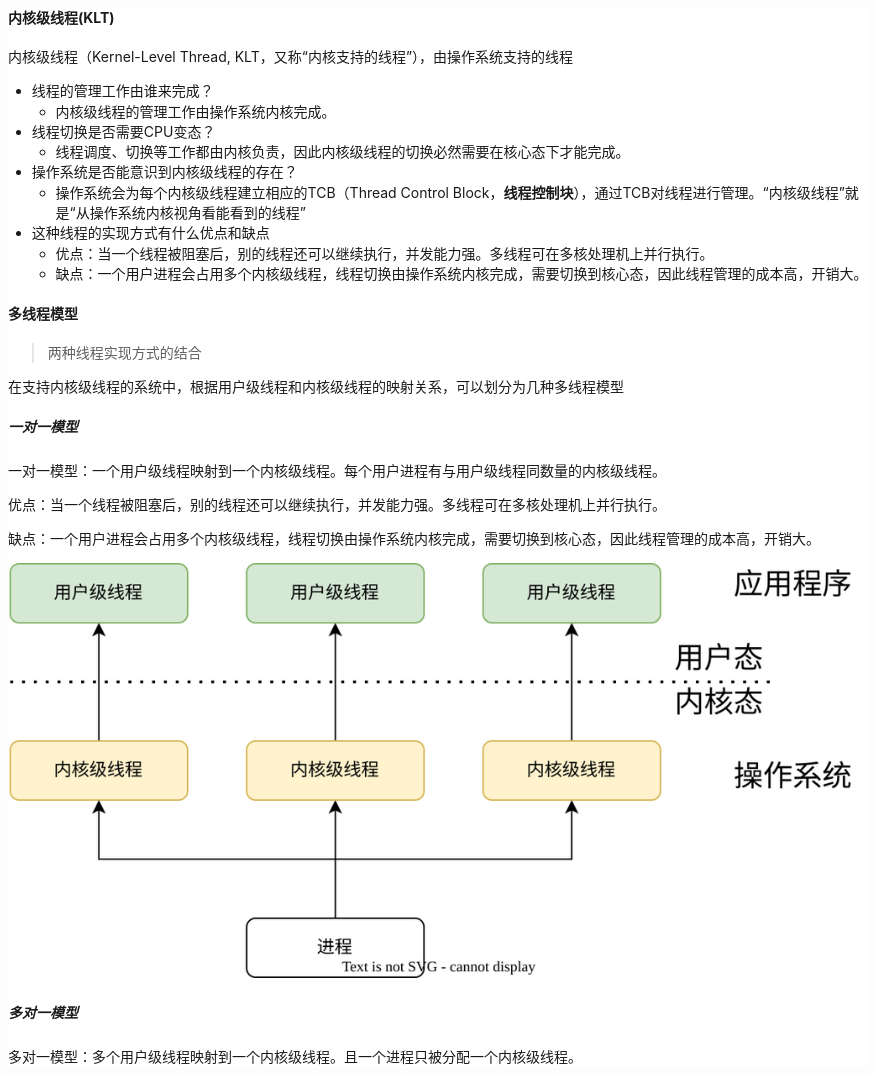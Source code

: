 #### 内核级线程(KLT)

内核级线程（Kernel-Level Thread, KLT，又称“内核支持的线程”），由操作系统支持的线程

* 线程的管理工作由谁来完成？
	* 内核级线程的管理工作由操作系统内核完成。
* 线程切换是否需要CPU变态？
	* 线程调度、切换等工作都由内核负责，因此内核级线程的切换必然需要在核心态下才能完成。
* 操作系统是否能意识到内核级线程的存在？
	* 操作系统会为每个内核级线程建立相应的TCB（Thread Control Block，**线程控制块**），通过TCB对线程进行管理。“内核级线程”就是“从操作系统内核视角看能看到的线程”
* 这种线程的实现方式有什么优点和缺点
	* 优点：当一个线程被阻塞后，别的线程还可以继续执行，并发能力强。多线程可在多核处理机上并行执行。
	* 缺点：一个用户进程会占用多个内核级线程，线程切换由操作系统内核完成，需要切换到核心态，因此线程管理的成本高，开销大。

#### 多线程模型

> 两种线程实现方式的结合

在支持内核级线程的系统中，根据用户级线程和内核级线程的映射关系，可以划分为几种多线程模型

##### 一对一模型

一对一模型：一个用户级线程映射到一个内核级线程。每个用户进程有与用户级线程同数量的内核级线程。

优点：当一个线程被阻塞后，别的线程还可以继续执行，并发能力强。多线程可在多核处理机上并行执行。

缺点：一个用户进程会占用多个内核级线程，线程切换由操作系统内核完成，需要切换到核心态，因此线程管理的成本高，开销大。

![一对一模型.drawio.svg](图表/第2章-一对一模型.drawio.svg)

##### 多对一模型

多对一模型：多个用户级线程映射到一个内核级线程。且一个进程只被分配一个内核级线程。
